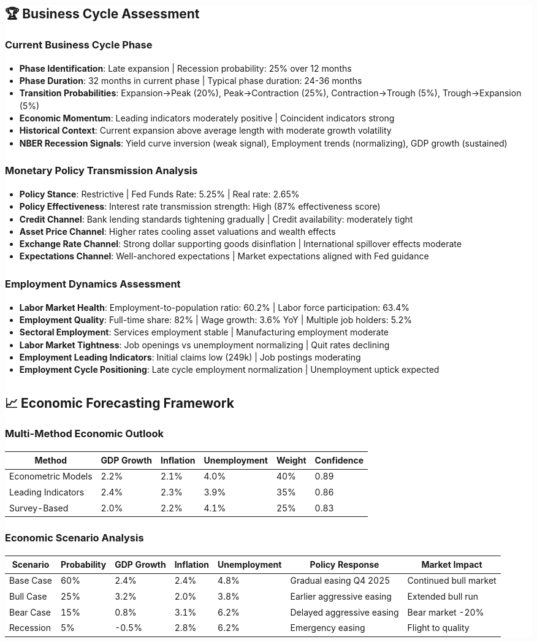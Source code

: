 ## 🏆 Business Cycle Assessment

### Current Business Cycle Phase
- **Phase Identification**: Late expansion | Recession probability: 25% over 12 months
- **Phase Duration**: 32 months in current phase | Typical phase duration: 24-36 months
- **Transition Probabilities**: Expansion→Peak (20%), Peak→Contraction (25%), Contraction→Trough (5%), Trough→Expansion (5%)
- **Economic Momentum**: Leading indicators moderately positive | Coincident indicators strong
- **Historical Context**: Current expansion above average length with moderate growth volatility
- **NBER Recession Signals**: Yield curve inversion (weak signal), Employment trends (normalizing), GDP growth (sustained)

### Monetary Policy Transmission Analysis
- **Policy Stance**: Restrictive | Fed Funds Rate: 5.25% | Real rate: 2.65%
- **Policy Effectiveness**: Interest rate transmission strength: High (87% effectiveness score)
- **Credit Channel**: Bank lending standards tightening gradually | Credit availability: moderately tight
- **Asset Price Channel**: Higher rates cooling asset valuations and wealth effects
- **Exchange Rate Channel**: Strong dollar supporting goods disinflation | International spillover effects moderate
- **Expectations Channel**: Well-anchored expectations | Market expectations aligned with Fed guidance

### Employment Dynamics Assessment
- **Labor Market Health**: Employment-to-population ratio: 60.2% | Labor force participation: 63.4%
- **Employment Quality**: Full-time share: 82% | Wage growth: 3.6% YoY | Multiple job holders: 5.2%
- **Sectoral Employment**: Services employment stable | Manufacturing employment moderate
- **Labor Market Tightness**: Job openings vs unemployment normalizing | Quit rates declining
- **Employment Leading Indicators**: Initial claims low (249k) | Job postings moderating
- **Employment Cycle Positioning**: Late cycle employment normalization | Unemployment uptick expected

## 📈 Economic Forecasting Framework

### Multi-Method Economic Outlook
| Method | GDP Growth | Inflation | Unemployment | Weight | Confidence |
|--------|------------|-----------|--------------|---------|------------|
| Econometric Models | 2.2% | 2.1% | 4.0% | 40% | 0.89 |
| Leading Indicators | 2.4% | 2.3% | 3.9% | 35% | 0.86 |
| Survey-Based | 2.0% | 2.2% | 4.1% | 25% | 0.83 |

### Economic Scenario Analysis
| Scenario | Probability | GDP Growth | Inflation | Unemployment | Policy Response | Market Impact |
|----------|-------------|------------|-----------|--------------|----------------|---------------|
| Base Case | 60% | 2.4% | 2.4% | 4.8% | Gradual easing Q4 2025 | Continued bull market |
| Bull Case | 25% | 3.2% | 2.0% | 3.8% | Earlier aggressive easing | Extended bull run |
| Bear Case | 15% | 0.8% | 3.1% | 6.2% | Delayed aggressive easing | Bear market -20% |
| Recession | 5% | -0.5% | 2.8% | 6.2% | Emergency easing | Flight to quality |
